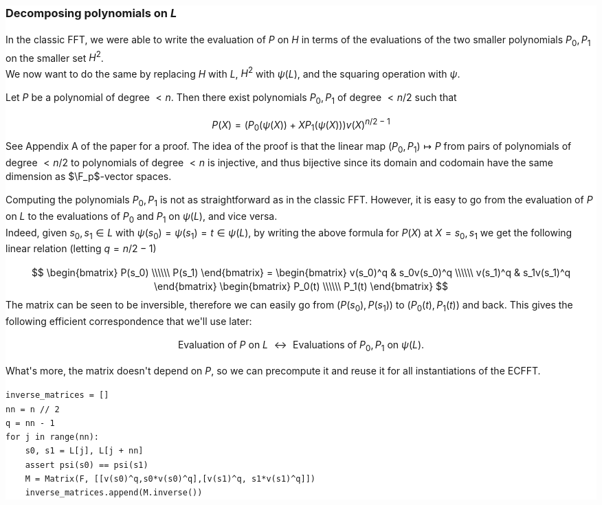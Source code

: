 ### Decomposing polynomials on $L$
In the classic FFT, we were able to write the evaluation of $P$ on $H$ in terms of the evaluations of the two smaller polynomials $P_0,P_1$ on the smaller set $H^2$.\
We now want to do the same by replacing $H$ with $L$, $H^2$ with $\psi(L)$, and the squaring operation with $\psi$.


Let $P$ be a polynomial of degree $<n$. Then there exist polynomials $P_0, P_1$ of degree $< n/2$ such that

$$
P(X) = (P_0(\psi(X)) + XP_1(\psi(X)))v(X)^{n/2-1}
$$
See Appendix A of the paper for a proof. The idea of the proof is that the linear map $(P_0, P_1) \mapsto P$ from pairs of polynomials of degree $<n/2$ to polynomials of degree $<n$ is injective, and thus bijective since its domain and codomain have the same dimension as $\F_p$-vector spaces.

Computing the polynomials $P_0,P_1$ is not as straightforward as in the classic FFT. However, it is easy to go from the evaluation of $P$ on $L$ to the evaluations of $P_0$ and $P_1$ on $\psi(L)$, and vice versa.\
Indeed, given $s_0, s_1\in L$ with $\psi(s_0)=\psi(s_1)=t\in \psi(L)$, by writing the above formula for $P(X)$ at $X=s_0,s_1$ we get the following linear relation (letting $q=n/2 -1$)

$$
\begin{bmatrix}
P(s_0) \\\\\\
P(s_1)
\end{bmatrix} =
\begin{bmatrix}
v(s_0)^q & s_0v(s_0)^q \\\\\\
v(s_1)^q & s_1v(s_1)^q 
\end{bmatrix}
\begin{bmatrix}
P_0(t) \\\\\\
P_1(t)
\end{bmatrix} 
$$
The matrix can be seen to be inversible, therefore we can easily go from $(P(s_0),P(s_1))$ to $(P_0(t), P_1(t))$ and back. This gives the following efficient correspondence that we'll use later:

$$\text{Evaluation of $P$ on $L$ $\longleftrightarrow$ Evaluations of $P_0, P_1$ on $\psi(L)$.}$$

What's more, the matrix doesn't depend on $P$, so we can precompute it and reuse it for all instantiations of the ECFFT.
```sage
inverse_matrices = []
nn = n // 2
q = nn - 1
for j in range(nn):
    s0, s1 = L[j], L[j + nn]
    assert psi(s0) == psi(s1)
    M = Matrix(F, [[v(s0)^q,s0*v(s0)^q],[v(s1)^q, s1*v(s1)^q]])
    inverse_matrices.append(M.inverse())
```


[^1]: See section 4.2 of the paper for a more careful choice of the coset. A random one is fine with our parameters.